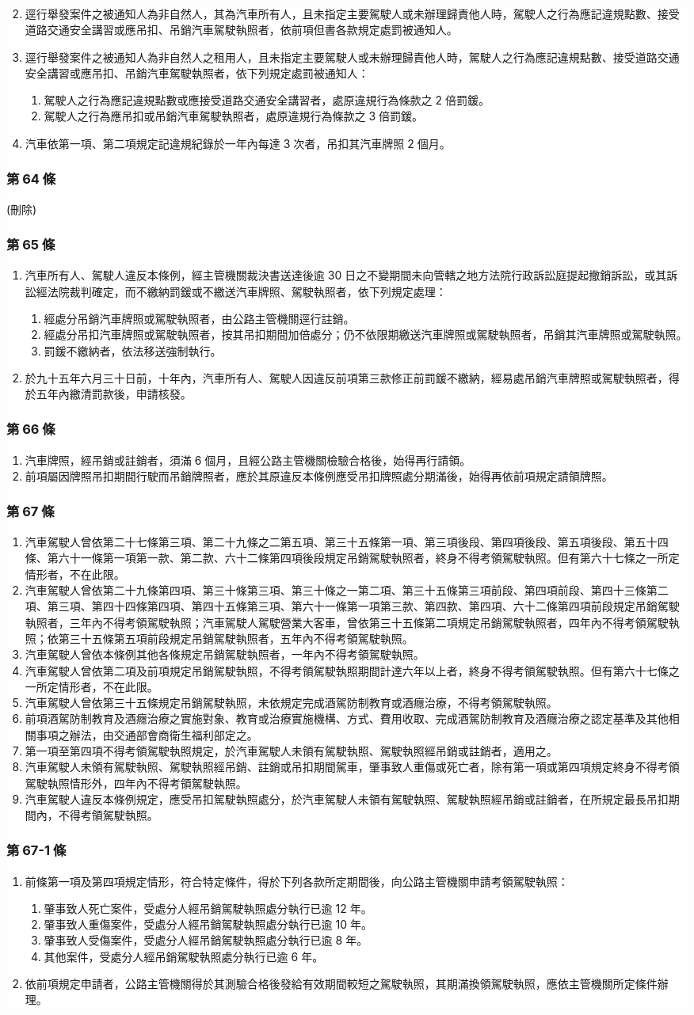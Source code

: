 2. 逕行舉發案件之被通知人為非自然人，其為汽車所有人，且未指定主要駕駛人或未辦理歸責他人時，駕駛人之行為應記違規點數、接受道路交通安全講習或應吊扣、吊銷汽車駕駛執照者，依前項但書各款規定處罰被通知人。

3. 逕行舉發案件之被通知人為非自然人之租用人，且未指定主要駕駛人或未辦理歸責他人時，駕駛人之行為應記違規點數、接受道路交通安全講習或應吊扣、吊銷汽車駕駛執照者，依下列規定處罰被通知人：

   1. 駕駛人之行為應記違規點數或應接受道路交通安全講習者，處原違規行為條款之 2 倍罰鍰。
   2. 駕駛人之行為應吊扣或吊銷汽車駕駛執照者，處原違規行為條款之 3 倍罰鍰。

4. 汽車依第一項、第二項規定記違規紀錄於一年內每達 3 次者，吊扣其汽車牌照 2 個月。

### **第 64 條**

(刪除)

### **第 65 條**

1. 汽車所有人、駕駛人違反本條例，經主管機關裁決書送達後逾 30 日之不變期間未向管轄之地方法院行政訴訟庭提起撤銷訴訟，或其訴訟經法院裁判確定，而不繳納罰鍰或不繳送汽車牌照、駕駛執照者，依下列規定處理：

   1. 經處分吊銷汽車牌照或駕駛執照者，由公路主管機關逕行註銷。
   2. 經處分吊扣汽車牌照或駕駛執照者，按其吊扣期間加倍處分；仍不依限期繳送汽車牌照或駕駛執照者，吊銷其汽車牌照或駕駛執照。
   3. 罰鍰不繳納者，依法移送強制執行。

2. 於九十五年六月三十日前，十年內，汽車所有人、駕駛人因違反前項第三款修正前罰鍰不繳納，經易處吊銷汽車牌照或駕駛執照者，得於五年內繳清罰款後，申請核發。

### **第 66 條**

1. 汽車牌照，經吊銷或註銷者，須滿 6 個月，且經公路主管機關檢驗合格後，始得再行請領。
2. 前項屬因牌照吊扣期間行駛而吊銷牌照者，應於其原違反本條例應受吊扣牌照處分期滿後，始得再依前項規定請領牌照。

### **第 67 條**

1. 汽車駕駛人曾依第二十七條第三項、第二十九條之二第五項、第三十五條第一項、第三項後段、第四項後段、第五項後段、第五十四條、第六十一條第一項第一款、第二款、六十二條第四項後段規定吊銷駕駛執照者，終身不得考領駕駛執照。但有第六十七條之一所定情形者，不在此限。
2. 汽車駕駛人曾依第二十九條第四項、第三十條第三項、第三十條之一第二項、第三十五條第三項前段、第四項前段、第四十三條第二項、第三項、第四十四條第四項、第四十五條第三項、第六十一條第一項第三款、第四款、第四項、六十二條第四項前段規定吊銷駕駛執照者，三年內不得考領駕駛執照；汽車駕駛人駕駛營業大客車，曾依第三十五條第二項規定吊銷駕駛執照者，四年內不得考領駕駛執照；依第三十五條第五項前段規定吊銷駕駛執照者，五年內不得考領駕駛執照。
3. 汽車駕駛人曾依本條例其他各條規定吊銷駕駛執照者，一年內不得考領駕駛執照。
4. 汽車駕駛人曾依第二項及前項規定吊銷駕駛執照，不得考領駕駛執照期間計達六年以上者，終身不得考領駕駛執照。但有第六十七條之一所定情形者，不在此限。
5. 汽車駕駛人曾依第三十五條規定吊銷駕駛執照，未依規定完成酒駕防制教育或酒癮治療，不得考領駕駛執照。
6. 前項酒駕防制教育及酒癮治療之實施對象、教育或治療實施機構、方式、費用收取、完成酒駕防制教育及酒癮治療之認定基準及其他相關事項之辦法，由交通部會商衛生福利部定之。
7. 第一項至第四項不得考領駕駛執照規定，於汽車駕駛人未領有駕駛執照、駕駛執照經吊銷或註銷者，適用之。
8. 汽車駕駛人未領有駕駛執照、駕駛執照經吊銷、註銷或吊扣期間駕車，肇事致人重傷或死亡者，除有第一項或第四項規定終身不得考領駕駛執照情形外，四年內不得考領駕駛執照。
9. 汽車駕駛人違反本條例規定，應受吊扣駕駛執照處分，於汽車駕駛人未領有駕駛執照、駕駛執照經吊銷或註銷者，在所規定最長吊扣期間內，不得考領駕駛執照。

### **第 67-1 條**

1. 前條第一項及第四項規定情形，符合特定條件，得於下列各款所定期間後，向公路主管機關申請考領駕駛執照：

   1. 肇事致人死亡案件，受處分人經吊銷駕駛執照處分執行已逾 12 年。
   2. 肇事致人重傷案件，受處分人經吊銷駕駛執照處分執行已逾 10 年。
   3. 肇事致人受傷案件，受處分人經吊銷駕駛執照處分執行已逾 8 年。
   4. 其他案件，受處分人經吊銷駕駛執照處分執行已逾 6 年。

2. 依前項規定申請者，公路主管機關得於其測驗合格後發給有效期間較短之駕駛執照，其期滿換領駕駛執照，應依主管機關所定條件辦理。
